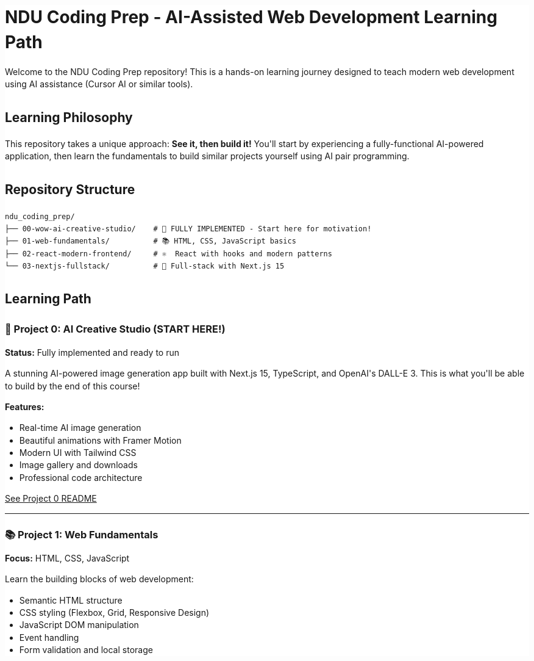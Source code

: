 # NDU Coding Prep - AI-Assisted Web Development Learning Path

Welcome to the NDU Coding Prep repository! This is a hands-on learning journey designed to teach modern web development using AI assistance (Cursor AI or similar tools).

## Learning Philosophy

This repository takes a unique approach: **See it, then build it!** You'll start by experiencing a fully-functional AI-powered application, then learn the fundamentals to build similar projects yourself using AI pair programming.

## Repository Structure

```
ndu_coding_prep/
├── 00-wow-ai-creative-studio/    # 🎨 FULLY IMPLEMENTED - Start here for motivation!
├── 01-web-fundamentals/          # 📚 HTML, CSS, JavaScript basics
├── 02-react-modern-frontend/     # ⚛️  React with hooks and modern patterns
└── 03-nextjs-fullstack/          # 🚀 Full-stack with Next.js 15
```

## Learning Path

### 🎨 Project 0: AI Creative Studio (START HERE!)
**Status:** Fully implemented and ready to run

A stunning AI-powered image generation app built with Next.js 15, TypeScript, and OpenAI's DALL-E 3. This is what you'll be able to build by the end of this course!

**Features:**
- Real-time AI image generation
- Beautiful animations with Framer Motion
- Modern UI with Tailwind CSS
- Image gallery and downloads
- Professional code architecture

[See Project 0 README](./00-wow-ai-creative-studio/README.md)

---

### 📚 Project 1: Web Fundamentals
**Focus:** HTML, CSS, JavaScript

Learn the building blocks of web development:
- Semantic HTML structure
- CSS styling (Flexbox, Grid, Responsive Design)
- JavaScript DOM manipulation
- Event handling
- Form validation and local storage
